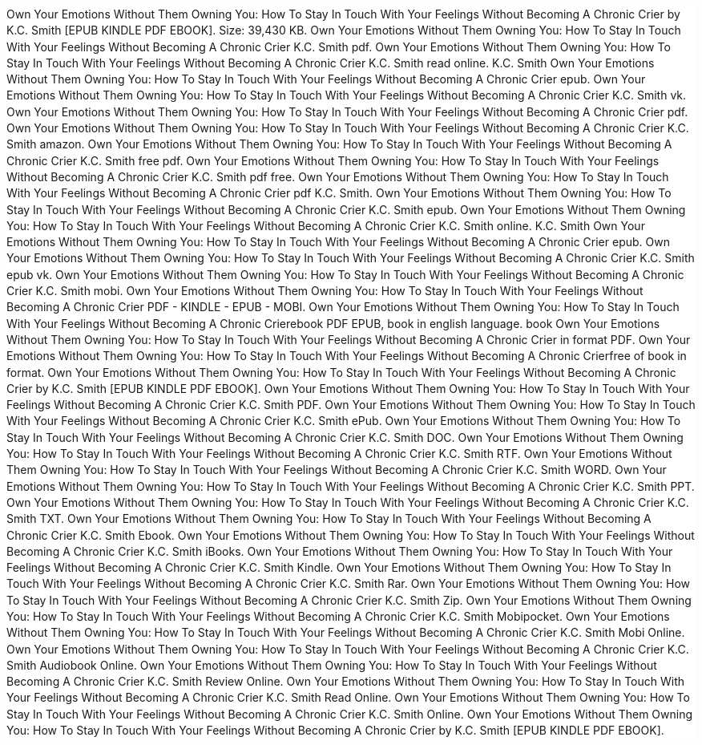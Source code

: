 Own Your Emotions Without Them Owning You: How To Stay In Touch With Your Feelings Without Becoming A Chronic Crier by K.C. Smith [EPUB KINDLE PDF EBOOK]. Size: 39,430 KB. Own Your Emotions Without Them Owning You: How To Stay In Touch With Your Feelings Without Becoming A Chronic Crier K.C. Smith pdf. Own Your Emotions Without Them Owning You: How To Stay In Touch With Your Feelings Without Becoming A Chronic Crier K.C. Smith read online. K.C. Smith Own Your Emotions Without Them Owning You: How To Stay In Touch With Your Feelings Without Becoming A Chronic Crier epub. Own Your Emotions Without Them Owning You: How To Stay In Touch With Your Feelings Without Becoming A Chronic Crier K.C. Smith vk. Own Your Emotions Without Them Owning You: How To Stay In Touch With Your Feelings Without Becoming A Chronic Crier pdf. Own Your Emotions Without Them Owning You: How To Stay In Touch With Your Feelings Without Becoming A Chronic Crier K.C. Smith amazon. Own Your Emotions Without Them Owning You: How To Stay In Touch With Your Feelings Without Becoming A Chronic Crier K.C. Smith free pdf. Own Your Emotions Without Them Owning You: How To Stay In Touch With Your Feelings Without Becoming A Chronic Crier K.C. Smith pdf free. Own Your Emotions Without Them Owning You: How To Stay In Touch With Your Feelings Without Becoming A Chronic Crier pdf K.C. Smith. Own Your Emotions Without Them Owning You: How To Stay In Touch With Your Feelings Without Becoming A Chronic Crier K.C. Smith epub. Own Your Emotions Without Them Owning You: How To Stay In Touch With Your Feelings Without Becoming A Chronic Crier K.C. Smith online. K.C. Smith Own Your Emotions Without Them Owning You: How To Stay In Touch With Your Feelings Without Becoming A Chronic Crier epub. Own Your Emotions Without Them Owning You: How To Stay In Touch With Your Feelings Without Becoming A Chronic Crier K.C. Smith epub vk. Own Your Emotions Without Them Owning You: How To Stay In Touch With Your Feelings Without Becoming A Chronic Crier K.C. Smith mobi. Own Your Emotions Without Them Owning You: How To Stay In Touch With Your Feelings Without Becoming A Chronic Crier PDF - KINDLE - EPUB - MOBI. Own Your Emotions Without Them Owning You: How To Stay In Touch With Your Feelings Without Becoming A Chronic Crierebook PDF EPUB, book in english language. book Own Your Emotions Without Them Owning You: How To Stay In Touch With Your Feelings Without Becoming A Chronic Crier in format PDF. Own Your Emotions Without Them Owning You: How To Stay In Touch With Your Feelings Without Becoming A Chronic Crierfree of book in format. Own Your Emotions Without Them Owning You: How To Stay In Touch With Your Feelings Without Becoming A Chronic Crier by K.C. Smith [EPUB KINDLE PDF EBOOK]. Own Your Emotions Without Them Owning You: How To Stay In Touch With Your Feelings Without Becoming A Chronic Crier K.C. Smith PDF. Own Your Emotions Without Them Owning You: How To Stay In Touch With Your Feelings Without Becoming A Chronic Crier K.C. Smith ePub. Own Your Emotions Without Them Owning You: How To Stay In Touch With Your Feelings Without Becoming A Chronic Crier K.C. Smith DOC. Own Your Emotions Without Them Owning You: How To Stay In Touch With Your Feelings Without Becoming A Chronic Crier K.C. Smith RTF. Own Your Emotions Without Them Owning You: How To Stay In Touch With Your Feelings Without Becoming A Chronic Crier K.C. Smith WORD. Own Your Emotions Without Them Owning You: How To Stay In Touch With Your Feelings Without Becoming A Chronic Crier K.C. Smith PPT. Own Your Emotions Without Them Owning You: How To Stay In Touch With Your Feelings Without Becoming A Chronic Crier K.C. Smith TXT. Own Your Emotions Without Them Owning You: How To Stay In Touch With Your Feelings Without Becoming A Chronic Crier K.C. Smith Ebook. Own Your Emotions Without Them Owning You: How To Stay In Touch With Your Feelings Without Becoming A Chronic Crier K.C. Smith iBooks. Own Your Emotions Without Them Owning You: How To Stay In Touch With Your Feelings Without Becoming A Chronic Crier K.C. Smith Kindle. Own Your Emotions Without Them Owning You: How To Stay In Touch With Your Feelings Without Becoming A Chronic Crier K.C. Smith Rar. Own Your Emotions Without Them Owning You: How To Stay In Touch With Your Feelings Without Becoming A Chronic Crier K.C. Smith Zip. Own Your Emotions Without Them Owning You: How To Stay In Touch With Your Feelings Without Becoming A Chronic Crier K.C. Smith Mobipocket. Own Your Emotions Without Them Owning You: How To Stay In Touch With Your Feelings Without Becoming A Chronic Crier K.C. Smith Mobi Online. Own Your Emotions Without Them Owning You: How To Stay In Touch With Your Feelings Without Becoming A Chronic Crier K.C. Smith Audiobook Online. Own Your Emotions Without Them Owning You: How To Stay In Touch With Your Feelings Without Becoming A Chronic Crier K.C. Smith Review Online. Own Your Emotions Without Them Owning You: How To Stay In Touch With Your Feelings Without Becoming A Chronic Crier K.C. Smith Read Online. Own Your Emotions Without Them Owning You: How To Stay In Touch With Your Feelings Without Becoming A Chronic Crier K.C. Smith Online. Own Your Emotions Without Them Owning You: How To Stay In Touch With Your Feelings Without Becoming A Chronic Crier by K.C. Smith [EPUB KINDLE PDF EBOOK].
